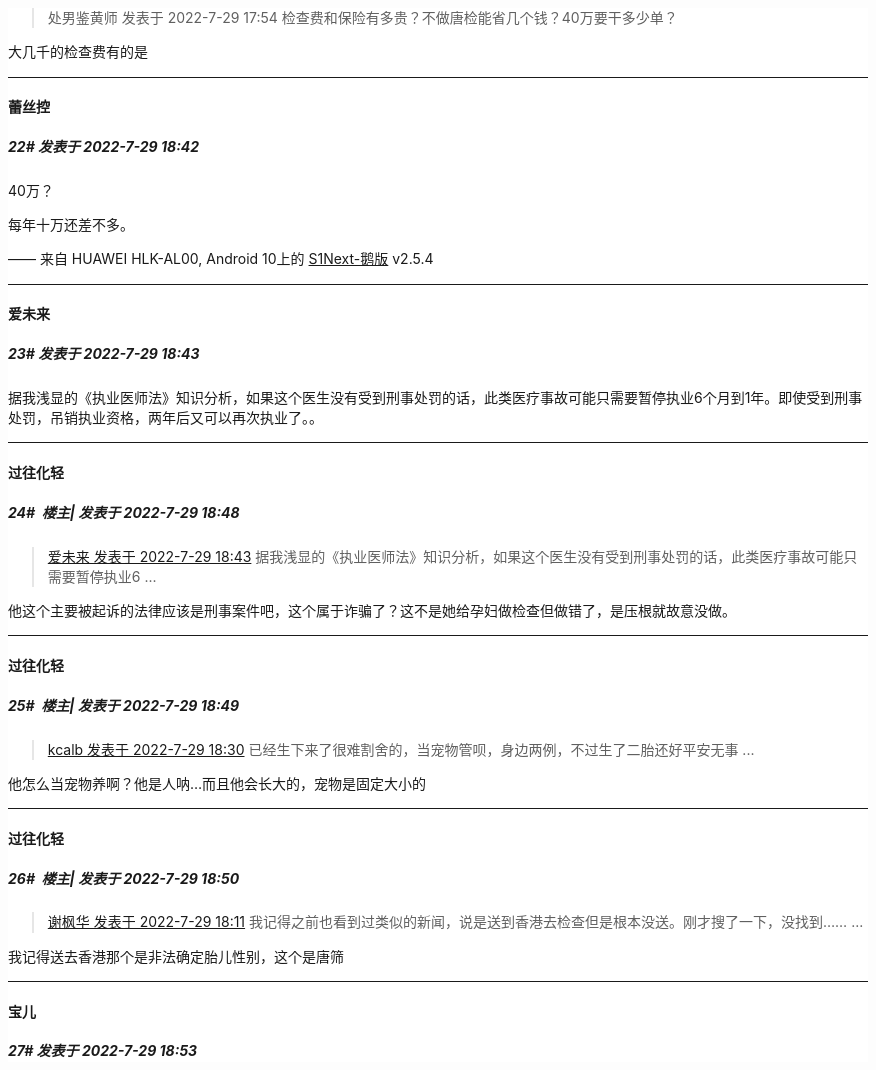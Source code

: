 <blockquote>处男鉴黄师 发表于 2022-7-29 17:54
检查费和保险有多贵？不做唐检能省几个钱？40万要干多少单？</blockquote>
大几千的检查费有的是

*****

####  蕾丝控  
##### 22#       发表于 2022-7-29 18:42

40万？

每年十万还差不多。

—— 来自 HUAWEI HLK-AL00, Android 10上的 [S1Next-鹅版](https://github.com/ykrank/S1-Next/releases) v2.5.4

*****

####  爱未来  
##### 23#       发表于 2022-7-29 18:43

据我浅显的《执业医师法》知识分析，如果这个医生没有受到刑事处罚的话，此类医疗事故可能只需要暂停执业6个月到1年。即使受到刑事处罚，吊销执业资格，两年后又可以再次执业了。。

*****

####  过往化轻  
##### 24#         楼主| 发表于 2022-7-29 18:48

<blockquote><a href="httphttps://bbs.saraba1st.com/2b/forum.php?mod=redirect&amp;goto=findpost&amp;pid=56855854&amp;ptid=2084198" target="_blank">爱未来 发表于 2022-7-29 18:43</a>
据我浅显的《执业医师法》知识分析，如果这个医生没有受到刑事处罚的话，此类医疗事故可能只需要暂停执业6 ...</blockquote>
他这个主要被起诉的法律应该是刑事案件吧，这个属于诈骗了？这不是她给孕妇做检查但做错了，是压根就故意没做。

*****

####  过往化轻  
##### 25#         楼主| 发表于 2022-7-29 18:49

<blockquote><a href="httphttps://bbs.saraba1st.com/2b/forum.php?mod=redirect&amp;goto=findpost&amp;pid=56855688&amp;ptid=2084198" target="_blank">kcalb 发表于 2022-7-29 18:30</a>
已经生下来了很难割舍的，当宠物管呗，身边两例，不过生了二胎还好平安无事 ...</blockquote>
他怎么当宠物养啊？他是人呐…而且他会长大的，宠物是固定大小的

*****

####  过往化轻  
##### 26#         楼主| 发表于 2022-7-29 18:50

<blockquote><a href="httphttps://bbs.saraba1st.com/2b/forum.php?mod=redirect&amp;goto=findpost&amp;pid=56855455&amp;ptid=2084198" target="_blank">谢枫华 发表于 2022-7-29 18:11</a>
我记得之前也看到过类似的新闻，说是送到香港去检查但是根本没送。刚才搜了一下，没找到…… ...</blockquote>
我记得送去香港那个是非法确定胎儿性别，这个是唐筛

*****

####  宝儿  
##### 27#       发表于 2022-7-29 18:53
